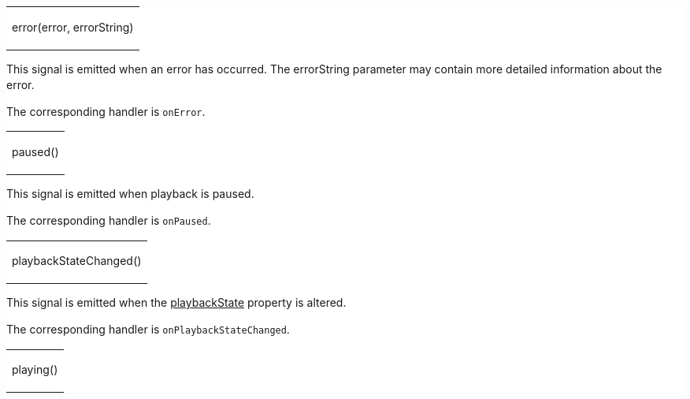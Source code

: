 <table>
<colgroup>
<col width="100%" />
</colgroup>
<tbody>
<tr class="odd">
<td><p><span id="error-signal"></span><span class="name">error</span>(<span class="type">error</span>, <span class="type">errorString</span>)</p></td>
</tr>
</tbody>
</table>

This signal is emitted when an error has occurred. The errorString parameter may contain more detailed information about the error.

The corresponding handler is `onError`.

<table>
<colgroup>
<col width="100%" />
</colgroup>
<tbody>
<tr class="odd">
<td><p><span id="paused-signal"></span><span class="name">paused</span>()</p></td>
</tr>
</tbody>
</table>

This signal is emitted when playback is paused.

The corresponding handler is `onPaused`.

<table>
<colgroup>
<col width="100%" />
</colgroup>
<tbody>
<tr class="odd">
<td><p><span id="playbackStateChanged-signal"></span><span class="name">playbackStateChanged</span>()</p></td>
</tr>
</tbody>
</table>

This signal is emitted when the [playbackState](#playbackState-prop) property is altered.

The corresponding handler is `onPlaybackStateChanged`.

<table>
<colgroup>
<col width="100%" />
</colgroup>
<tbody>
<tr class="odd">
<td><p><span id="playing-signal"></span><span class="name">playing</span>()</p></td>
</tr>
</tbody>
</table>
